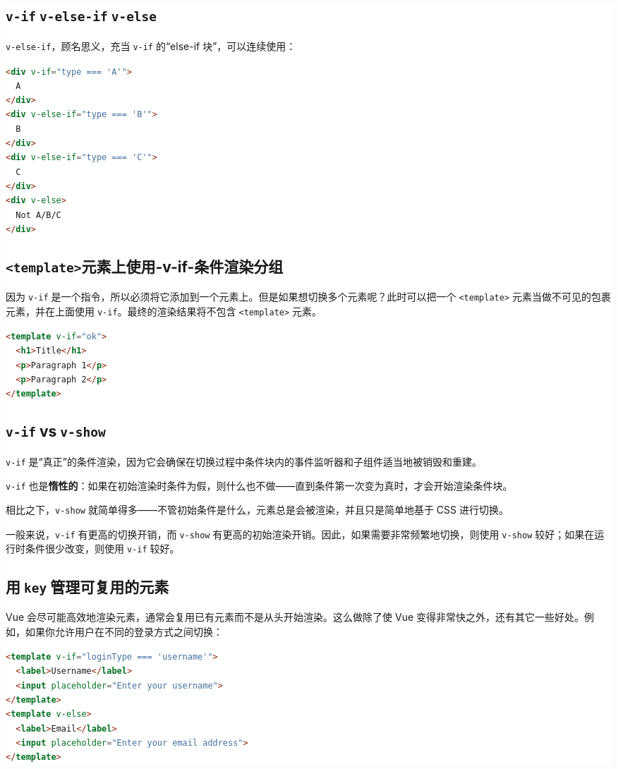 ## `v-if`   `v-else-if`  `v-else`

`v-else-if`，顾名思义，充当 `v-if` 的“else-if 块”，可以连续使用：

```html
<div v-if="type === 'A'">
  A
</div>
<div v-else-if="type === 'B'">
  B
</div>
<div v-else-if="type === 'C'">
  C
</div>
<div v-else>
  Not A/B/C
</div>
```

##  `<template>`元素上使用-v-if-条件渲染分组

因为 `v-if` 是一个指令，所以必须将它添加到一个元素上。但是如果想切换多个元素呢？此时可以把一个 `<template>` 元素当做不可见的包裹元素，并在上面使用 `v-if`。最终的渲染结果将不包含 `<template>` 元素。

```html
<template v-if="ok">
  <h1>Title</h1>
  <p>Paragraph 1</p>
  <p>Paragraph 2</p>
</template>
```

## `v-if` vs `v-show`

`v-if` 是“真正”的条件渲染，因为它会确保在切换过程中条件块内的事件监听器和子组件适当地被销毁和重建。

`v-if` 也是**惰性的**：如果在初始渲染时条件为假，则什么也不做——直到条件第一次变为真时，才会开始渲染条件块。

相比之下，`v-show` 就简单得多——不管初始条件是什么，元素总是会被渲染，并且只是简单地基于 CSS 进行切换。

一般来说，`v-if` 有更高的切换开销，而 `v-show` 有更高的初始渲染开销。因此，如果需要非常频繁地切换，则使用 `v-show` 较好；如果在运行时条件很少改变，则使用 `v-if` 较好。

## 用 `key` 管理可复用的元素

Vue 会尽可能高效地渲染元素，通常会复用已有元素而不是从头开始渲染。这么做除了使 Vue 变得非常快之外，还有其它一些好处。例如，如果你允许用户在不同的登录方式之间切换：

```html
<template v-if="loginType === 'username'">
  <label>Username</label>
  <input placeholder="Enter your username">
</template>
<template v-else>
  <label>Email</label>
  <input placeholder="Enter your email address">
</template>
```
